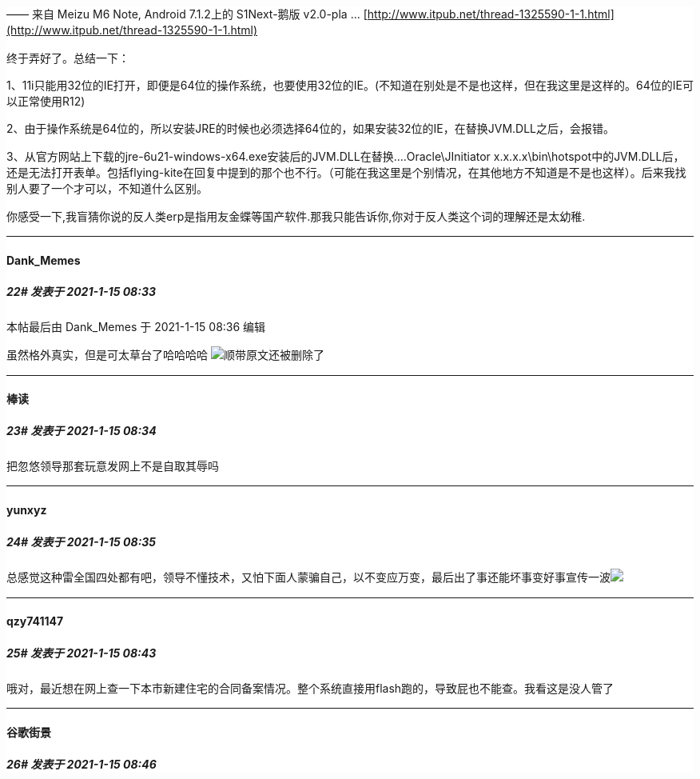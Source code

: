 
—— 来自 Meizu M6 Note, Android 7.1.2上的 S1Next-鹅版 v2.0-pla ...</blockquote>
[http://www.itpub.net/thread-1325590-1-1.html](http://www.itpub.net/thread-1325590-1-1.html)


终于弄好了。总结一下：

1、11i只能用32位的IE打开，即便是64位的操作系统，也要使用32位的IE。(不知道在别处是不是也这样，但在我这里是这样的。64位的IE可以正常使用R12)

2、由于操作系统是64位的，所以安装JRE的时候也必须选择64位的，如果安装32位的IE，在替换JVM.DLL之后，会报错。

3、从官方网站上下载的jre-6u21-windows-x64.exe安装后的JVM.DLL在替换....Oracle\JInitiator x.x.x.x\bin\hotspot中的JVM.DLL后，还是无法打开表单。包括flying-kite在回复中提到的那个也不行。（可能在我这里是个别情况，在其他地方不知道是不是也这样）。后来我找别人要了一个才可以，不知道什么区别。


你感受一下,我盲猜你说的反人类erp是指用友金蝶等国产软件.那我只能告诉你,你对于反人类这个词的理解还是太幼稚.


-----

####  Dank_Memes  
##### 22#       发表于 2021-1-15 08:33


 本帖最后由 Dank_Memes 于 2021-1-15 08:36 编辑 

虽然格外真实，但是可太草台了哈哈哈哈
<img src="https://static.saraba1st.com/image/smiley/face2017/037.png" referrerpolicy="no-referrer">顺带原文还被删除了


-----

####  棒读  
##### 23#       发表于 2021-1-15 08:34


把忽悠领导那套玩意发网上不是自取其辱吗


-----

####  yunxyz  
##### 24#       发表于 2021-1-15 08:35


总感觉这种雷全国四处都有吧，领导不懂技术，又怕下面人蒙骗自己，以不变应万变，最后出了事还能坏事变好事宣传一波<img src="https://static.saraba1st.com/image/smiley/face2017/185.png" referrerpolicy="no-referrer">


-----

####  qzy741147  
##### 25#       发表于 2021-1-15 08:43


哦对，最近想在网上查一下本市新建住宅的合同备案情况。整个系统直接用flash跑的，导致屁也不能查。我看这是没人管了


-----

####  谷歌街景  
##### 26#       发表于 2021-1-15 08:46
